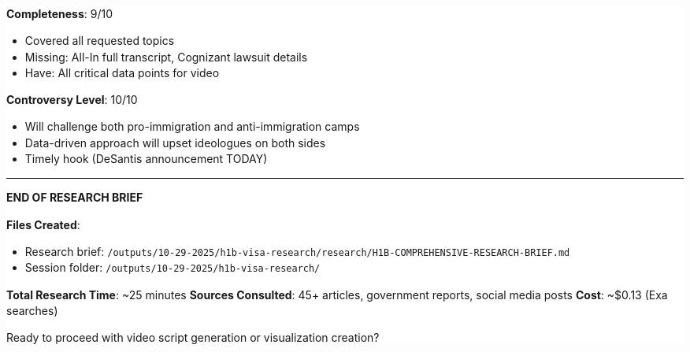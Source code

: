 **Completeness**: 9/10
- Covered all requested topics
- Missing: All-In full transcript, Cognizant lawsuit details
- Have: All critical data points for video

**Controversy Level**: 10/10
- Will challenge both pro-immigration and anti-immigration camps
- Data-driven approach will upset ideologues on both sides
- Timely hook (DeSantis announcement TODAY)

---

**END OF RESEARCH BRIEF**

**Files Created**:
- Research brief: `/outputs/10-29-2025/h1b-visa-research/research/H1B-COMPREHENSIVE-RESEARCH-BRIEF.md`
- Session folder: `/outputs/10-29-2025/h1b-visa-research/`

**Total Research Time**: ~25 minutes
**Sources Consulted**: 45+ articles, government reports, social media posts
**Cost**: ~$0.13 (Exa searches)

Ready to proceed with video script generation or visualization creation?
